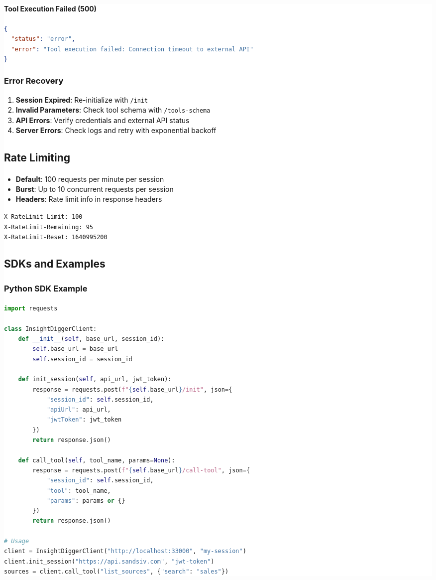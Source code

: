 #### Tool Execution Failed (500)
```json
{
  "status": "error",
  "error": "Tool execution failed: Connection timeout to external API"
}
```

### Error Recovery

1. **Session Expired**: Re-initialize with `/init`
2. **Invalid Parameters**: Check tool schema with `/tools-schema`
3. **API Errors**: Verify credentials and external API status
4. **Server Errors**: Check logs and retry with exponential backoff

## Rate Limiting

- **Default**: 100 requests per minute per session
- **Burst**: Up to 10 concurrent requests per session
- **Headers**: Rate limit info in response headers

```
X-RateLimit-Limit: 100
X-RateLimit-Remaining: 95
X-RateLimit-Reset: 1640995200
```

## SDKs and Examples

### Python SDK Example
```python
import requests

class InsightDiggerClient:
    def __init__(self, base_url, session_id):
        self.base_url = base_url
        self.session_id = session_id
    
    def init_session(self, api_url, jwt_token):
        response = requests.post(f"{self.base_url}/init", json={
            "session_id": self.session_id,
            "apiUrl": api_url,
            "jwtToken": jwt_token
        })
        return response.json()
    
    def call_tool(self, tool_name, params=None):
        response = requests.post(f"{self.base_url}/call-tool", json={
            "session_id": self.session_id,
            "tool": tool_name,
            "params": params or {}
        })
        return response.json()

# Usage
client = InsightDiggerClient("http://localhost:33000", "my-session")
client.init_session("https://api.sandsiv.com", "jwt-token")
sources = client.call_tool("list_sources", {"search": "sales"})
```
